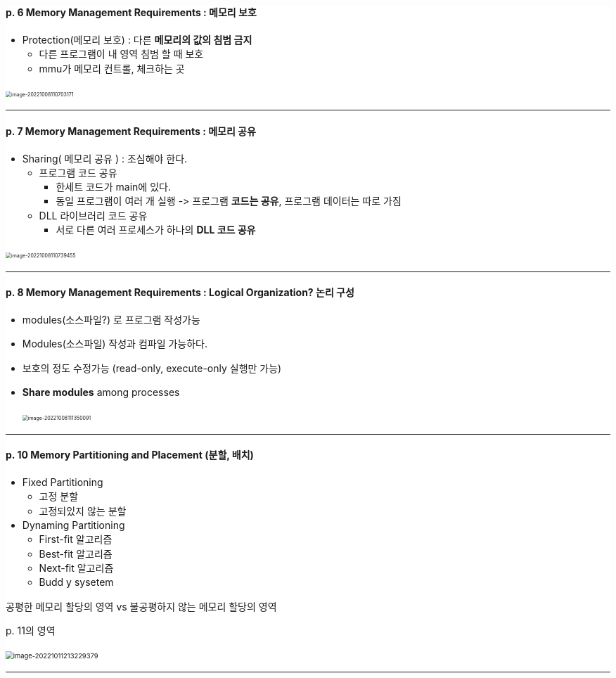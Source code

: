#### p. 6 Memory Management Requirements : 메모리 보호

- Protection(메모리 보호) : 다른 **메모리의 값의 침범 금지**
  - 다른 프로그램이 내 영역 침범 할 때 보호
  - mmu가 메모리 컨트롤, 체크하는 곳

<img src="C:\Users\Park-Seung-Chan\AppData\Roaming\Typora\typora-user-images\image-20221008110703171.png" alt="image-20221008110703171" style="zoom:50%;" />

---

#### p. 7 Memory Management Requirements : 메모리 공유

- Sharing( 메모리 공유 ) : 조심해야 한다.
  - 프로그램 코드 공유
    - 한세트 코드가 main에 있다.
    - 동일 프로그램이 여러 개 실행 -> 프로그램 **코드는 공유**, 프로그램 데이터는 따로 가짐
  - DLL 라이브러리 코드 공유
    - 서로 다른 여러 프로세스가 하나의 **DLL 코드 공유**

<img src="C:\Users\Park-Seung-Chan\AppData\Roaming\Typora\typora-user-images\image-20221008110739455.png" alt="image-20221008110739455" style="zoom:50%;" />

---

#### p. 8 Memory Management Requirements : Logical Organization? 논리 구성

- modules(소스파일?) 로 프로그램 작성가능

- Modules(소스파일) 작성과 컴파일 가능하다.

- 보호의 정도 수정가능 (read-only, execute-only 실행만 가능)

- **Share modules** among processes

  <img src="C:\Users\Park-Seung-Chan\AppData\Roaming\Typora\typora-user-images\image-20221008111350091.png" alt="image-20221008111350091" style="zoom:50%;" />

---

#### p. 10 Memory Partitioning and Placement (분할, 배치)

- Fixed Partitioning
  - 고정 분할
  - 고정되있지 않는 분할
- Dynaming Partitioning
  - First-fit 알고리즘
  - Best-fit 알고리즘
  - Next-fit 알고리즘
  - Budd y sysetem



공평한 메모리 할당의 영역 vs 불공평하지 않는 메모리 할당의 영역

p. 11의 영역

<img src="C:\Users\Park-Seung-Chan\AppData\Roaming\Typora\typora-user-images\image-20221011213229379.png" alt="image-20221011213229379" style="zoom:67%;" />

---